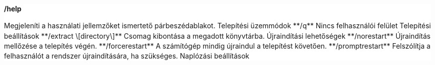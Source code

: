 **/help**
</td>
<td style="border:1px solid black;">
Megjeleníti a használati jellemzőket ismertető párbeszédablakot.
</td>
</tr>
<tr>
<th colspan="2" style="border:1px solid black;">
Telepítési üzemmódok
</th>
</tr>
<tr class="alternateRow">
<td style="border:1px solid black;">
**/q**
</td>
<td style="border:1px solid black;">
Nincs felhasználói felület
</td>
</tr>
<tr>
<th colspan="2" style="border:1px solid black;">
Telepítési beállítások
</th>
</tr>
<tr>
<td style="border:1px solid black;">
**/extract \[directory\]**
</td>
<td style="border:1px solid black;">
Csomag kibontása a megadott könyvtárba.
</td>
</tr>
<tr>
<th colspan="2" style="border:1px solid black;">
Újraindítási lehetőségek
</th>
</tr>
<tr class="alternateRow">
<td style="border:1px solid black;">
**/norestart**
</td>
<td style="border:1px solid black;">
Újraindítás mellőzése a telepítés végén.
</td>
</tr>
<tr>
<td style="border:1px solid black;">
**/forcerestart**
</td>
<td style="border:1px solid black;">
A számítógép mindig újraindul a telepítést követően.
</td>
</tr>
<tr class="alternateRow">
<td style="border:1px solid black;">
**/promptrestart**
</td>
<td style="border:1px solid black;">
Felszólítja a felhasználót a rendszer újraindítására, ha szükséges.
</td>
</tr>
<tr>
<th colspan="2" style="border:1px solid black;">
Naplózási beállítások